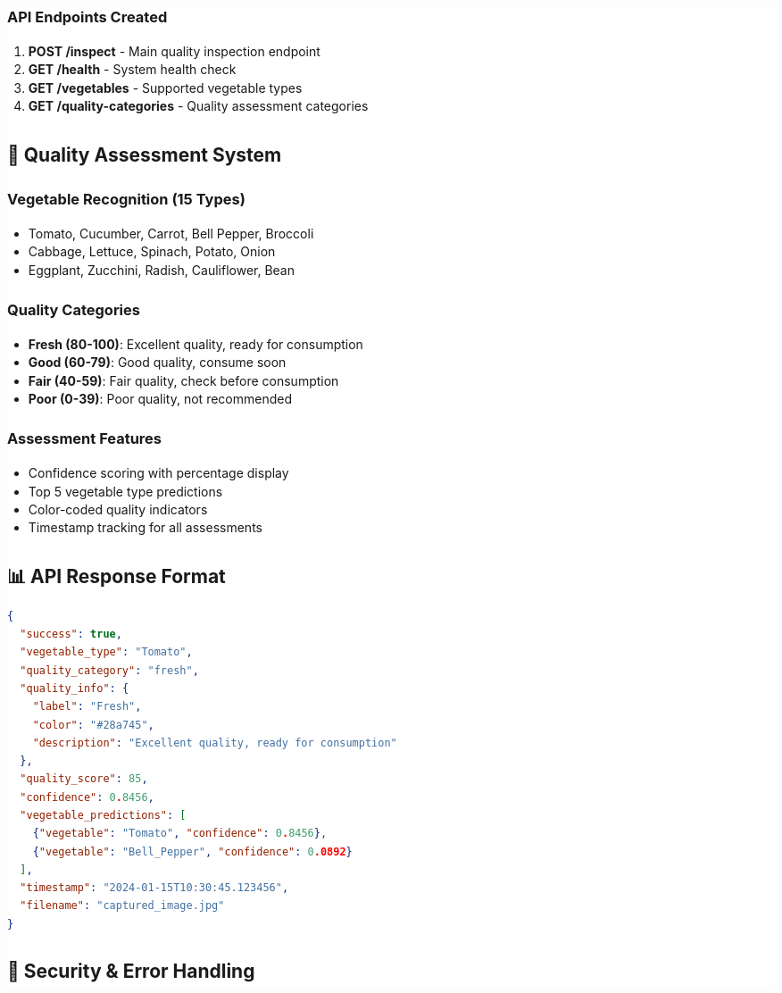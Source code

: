 ### API Endpoints Created
1. **POST /inspect** - Main quality inspection endpoint
2. **GET /health** - System health check
3. **GET /vegetables** - Supported vegetable types
4. **GET /quality-categories** - Quality assessment categories

## 🎯 Quality Assessment System

### Vegetable Recognition (15 Types)
- Tomato, Cucumber, Carrot, Bell Pepper, Broccoli
- Cabbage, Lettuce, Spinach, Potato, Onion
- Eggplant, Zucchini, Radish, Cauliflower, Bean

### Quality Categories
- **Fresh (80-100)**: Excellent quality, ready for consumption
- **Good (60-79)**: Good quality, consume soon
- **Fair (40-59)**: Fair quality, check before consumption
- **Poor (0-39)**: Poor quality, not recommended

### Assessment Features
- Confidence scoring with percentage display
- Top 5 vegetable type predictions
- Color-coded quality indicators
- Timestamp tracking for all assessments

## 📊 API Response Format

```json
{
  "success": true,
  "vegetable_type": "Tomato",
  "quality_category": "fresh",
  "quality_info": {
    "label": "Fresh",
    "color": "#28a745",
    "description": "Excellent quality, ready for consumption"
  },
  "quality_score": 85,
  "confidence": 0.8456,
  "vegetable_predictions": [
    {"vegetable": "Tomato", "confidence": 0.8456},
    {"vegetable": "Bell_Pepper", "confidence": 0.0892}
  ],
  "timestamp": "2024-01-15T10:30:45.123456",
  "filename": "captured_image.jpg"
}
```

## 🔐 Security & Error Handling
